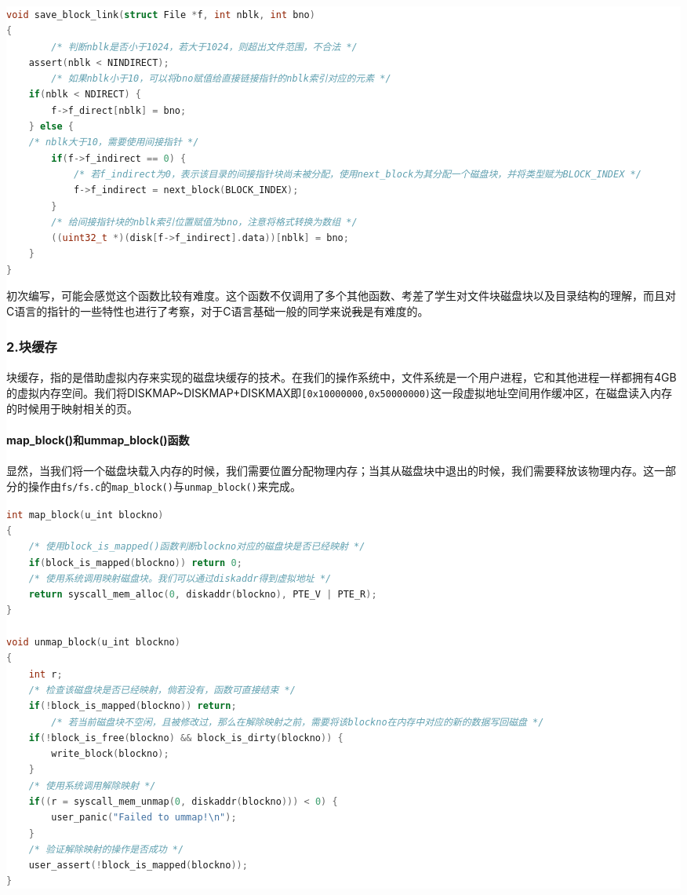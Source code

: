 ```C
void save_block_link(struct File *f, int nblk, int bno)
{
		/* 判断nblk是否小于1024，若大于1024，则超出文件范围，不合法 */
    assert(nblk < NINDIRECT);
		/* 如果nblk小于10，可以将bno赋值给直接链接指针的nblk索引对应的元素 */
    if(nblk < NDIRECT) {
        f->f_direct[nblk] = bno;
    } else {
    /* nblk大于10，需要使用间接指针 */
        if(f->f_indirect == 0) {
            /* 若f_indirect为0，表示该目录的间接指针块尚未被分配，使用next_block为其分配一个磁盘块，并将类型赋为BLOCK_INDEX */
            f->f_indirect = next_block(BLOCK_INDEX);
        }
        /* 给间接指针块的nblk索引位置赋值为bno，注意将格式转换为数组 */
        ((uint32_t *)(disk[f->f_indirect].data))[nblk] = bno;
    }
}
```

​		初次编写，可能会感觉这个函数比较有难度。这个函数不仅调用了多个其他函数、考差了学生对文件块磁盘块以及目录结构的理解，而且对C语言的指针的一些特性也进行了考察，对于C语言基础一般的同学来说~~我~~是有难度的。

### 2.块缓存

​		块缓存，指的是借助虚拟内存来实现的磁盘块缓存的技术。在我们的操作系统中，文件系统是一个用户进程，它和其他进程一样都拥有4GB的虚拟内存空间。我们将DISKMAP~DISKMAP+DISKMAX即`[0x10000000,0x50000000)`这一段虚拟地址空间用作缓冲区，在磁盘读入内存的时候用于映射相关的页。

#### map_block()和ummap_block()函数

​		显然，当我们将一个磁盘块载入内存的时候，我们需要位置分配物理内存；当其从磁盘块中退出的时候，我们需要释放该物理内存。这一部分的操作由`fs/fs.c`的`map_block()`与`unmap_block()`来完成。

```C
int map_block(u_int blockno)
{
    /* 使用block_is_mapped()函数判断blockno对应的磁盘块是否已经映射 */
    if(block_is_mapped(blockno)) return 0;
    /* 使用系统调用映射磁盘块。我们可以通过diskaddr得到虚拟地址 */
    return syscall_mem_alloc(0, diskaddr(blockno), PTE_V | PTE_R);  
}

void unmap_block(u_int blockno)
{
    int r;
    /* 检查该磁盘块是否已经映射，倘若没有，函数可直接结束 */
    if(!block_is_mapped(blockno)) return;
		/* 若当前磁盘块不空闲，且被修改过，那么在解除映射之前，需要将该blockno在内存中对应的新的数据写回磁盘 */
    if(!block_is_free(blockno) && block_is_dirty(blockno)) {
        write_block(blockno);
    }
    /* 使用系统调用解除映射 */
    if((r = syscall_mem_unmap(0, diskaddr(blockno))) < 0) {
        user_panic("Failed to ummap!\n");
    }
    /* 验证解除映射的操作是否成功 */
    user_assert(!block_is_mapped(blockno));
}
```
